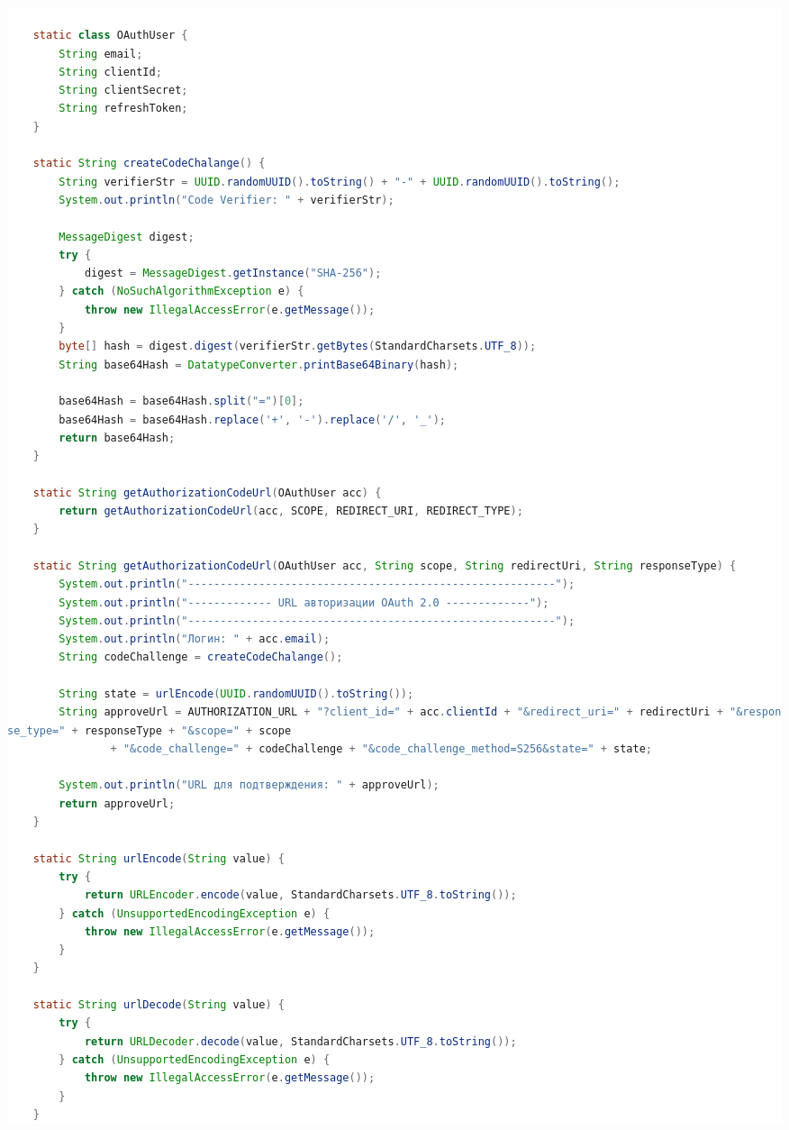 ```java

    static class OAuthUser {
        String email;
        String clientId;
        String clientSecret;
        String refreshToken;
    }

    static String createCodeChalange() {
        String verifierStr = UUID.randomUUID().toString() + "-" + UUID.randomUUID().toString();
        System.out.println("Code Verifier: " + verifierStr);

        MessageDigest digest;
        try {
            digest = MessageDigest.getInstance("SHA-256");
        } catch (NoSuchAlgorithmException e) {
            throw new IllegalAccessError(e.getMessage());
        }
        byte[] hash = digest.digest(verifierStr.getBytes(StandardCharsets.UTF_8));
        String base64Hash = DatatypeConverter.printBase64Binary(hash);

        base64Hash = base64Hash.split("=")[0];
        base64Hash = base64Hash.replace('+', '-').replace('/', '_');
        return base64Hash;
    }

    static String getAuthorizationCodeUrl(OAuthUser acc) {
        return getAuthorizationCodeUrl(acc, SCOPE, REDIRECT_URI, REDIRECT_TYPE);
    }

    static String getAuthorizationCodeUrl(OAuthUser acc, String scope, String redirectUri, String responseType) {
        System.out.println("---------------------------------------------------------");
        System.out.println("------------- URL авторизации OAuth 2.0 -------------");
        System.out.println("---------------------------------------------------------");
        System.out.println("Логин: " + acc.email);
        String codeChallenge = createCodeChalange();

        String state = urlEncode(UUID.randomUUID().toString());
        String approveUrl = AUTHORIZATION_URL + "?client_id=" + acc.clientId + "&redirect_uri=" + redirectUri + "&response_type=" + responseType + "&scope=" + scope
                + "&code_challenge=" + codeChallenge + "&code_challenge_method=S256&state=" + state;

        System.out.println("URL для подтверждения: " + approveUrl);
        return approveUrl;
    }

    static String urlEncode(String value) {
        try {
            return URLEncoder.encode(value, StandardCharsets.UTF_8.toString());
        } catch (UnsupportedEncodingException e) {
            throw new IllegalAccessError(e.getMessage());
        }
    }

    static String urlDecode(String value) {
        try {
            return URLDecoder.decode(value, StandardCharsets.UTF_8.toString());
        } catch (UnsupportedEncodingException e) {
            throw new IllegalAccessError(e.getMessage());
        }
    }
```